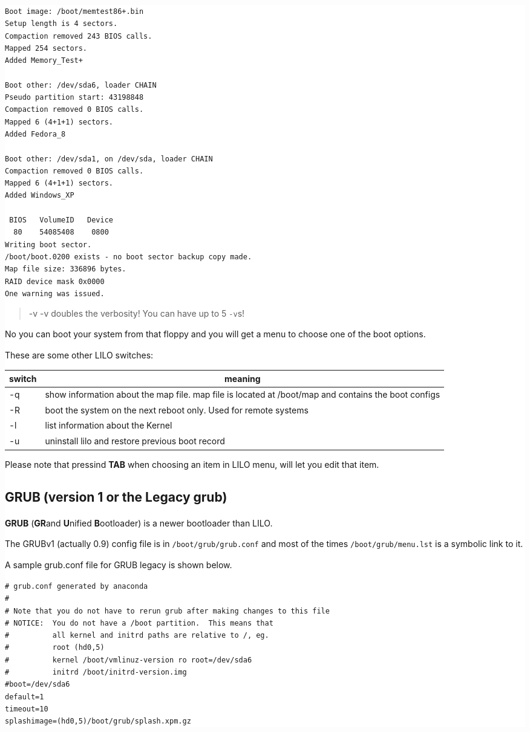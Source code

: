````
Boot image: /boot/memtest86+.bin
Setup length is 4 sectors.
Compaction removed 243 BIOS calls.
Mapped 254 sectors.
Added Memory_Test+

Boot other: /dev/sda6, loader CHAIN
Pseudo partition start: 43198848
Compaction removed 0 BIOS calls.
Mapped 6 (4+1+1) sectors.
Added Fedora_8

Boot other: /dev/sda1, on /dev/sda, loader CHAIN
Compaction removed 0 BIOS calls.
Mapped 6 (4+1+1) sectors.
Added Windows_XP

 BIOS   VolumeID   Device
  80    54085408    0800
Writing boot sector.
/boot/boot.0200 exists - no boot sector backup copy made.
Map file size: 336896 bytes.
RAID device mask 0x0000
One warning was issued.
````

> -v -v doubles the verbosity! You can have up to 5 `-v`s!

No you can boot your system from that floppy and you will get a menu to choose one of the boot options.

These are some other LILO switches:

|switch|meaning|
|---|---|
|-q|show information about the map file. map file is located at /boot/map and contains the boot configs|
|-R|boot the system on the next reboot only. Used for remote systems|
|-l|list information about the Kernel|
|-u|uninstall lilo and restore previous boot record|

Please note that pressind **TAB** when choosing an item in LILO menu, will let you edit that item.

## GRUB (version 1 or the Legacy grub)
**GRUB** (**GR**and **U**nified **B**ootloader) is a newer bootloader than LILO. 

The GRUBv1 (actually 0.9) config file is in `/boot/grub/grub.conf` and most of the times `/boot/grub/menu.lst` is a symbolic link to it. 

A sample grub.conf file for GRUB legacy is shown below.

````
# grub.conf generated by anaconda
#
# Note that you do not have to rerun grub after making changes to this file
# NOTICE:  You do not have a /boot partition.  This means that
#          all kernel and initrd paths are relative to /, eg.
#          root (hd0,5)
#          kernel /boot/vmlinuz-version ro root=/dev/sda6
#          initrd /boot/initrd-version.img
#boot=/dev/sda6
default=1
timeout=10
splashimage=(hd0,5)/boot/grub/splash.xpm.gz
````